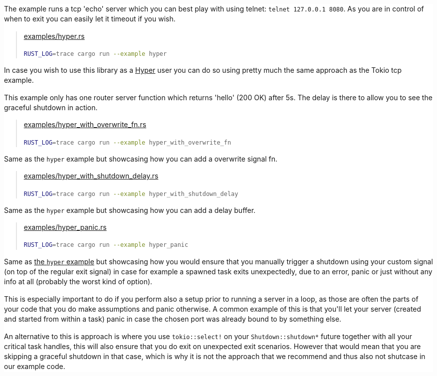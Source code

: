 The example runs a tcp 'echo' server which you can best play with using
telnet: `telnet 127.0.0.1 8080`. As you are in control of when to exit you can easily let it timeout if you wish.

> [examples/hyper.rs](https://github.com/plabayo/tokio-graceful/tree/main/examples/hyper.rs)
>
> ```bash
> RUST_LOG=trace cargo run --example hyper
> ```

In case you wish to use this library as a [Hyper](https://hyper.rs/) user
you can do so using pretty much the same approach as
the Tokio tcp example.

This example only has one router server function which returns 'hello' (200 OK) after 5s.
The delay is there to allow you to see the graceful shutdown in action.

> [examples/hyper_with_overwrite_fn.rs](https://github.com/plabayo/tokio-graceful/tree/main/examples/hyper_with_overwrite_fn.rs)
>
> ```bash
> RUST_LOG=trace cargo run --example hyper_with_overwrite_fn
> ```

Same as the `hyper` example but showcasing how you can add a overwrite signal fn.

> [examples/hyper_with_shutdown_delay.rs](https://github.com/plabayo/tokio-graceful/tree/main/examples/hyper_with_shutdown_delay.rs)
>
> ```bash
> RUST_LOG=trace cargo run --example hyper_with_shutdown_delay
> ```

Same as the `hyper` example but showcasing how you can add a delay buffer.

> [examples/hyper_panic.rs](https://github.com/plabayo/tokio-graceful/tree/main/examples/hyper_panic.rs)
>
> ```bash
> RUST_LOG=trace cargo run --example hyper_panic
> ```

Same as [the `hyper` example](https://github.com/plabayo/tokio-graceful/tree/main/examples/hyper.rs)
but showcasing how you would ensure that you manually trigger a shutdown
using your custom signal (on top of the regular exit signal) in case for example a spawned task exits
unexpectedly, due to an error, panic or just without any info at all (probably the worst kind of option).

This is especially important to do if you perform also a setup prior to running a server in a loop,
as those are often the parts of your code that you do make assumptions and panic otherwise.
A common example of this is that you'll let your server (created and started from within a task)
panic in case the chosen port was already bound to by something else.

An alternative to this is approach is where you use `tokio::select!` on your `Shutdown::shutdown*` future
together with all your critical task handles, this will also ensure that you do exit
on unexpected exit scenarios. However that would mean that you are skipping a graceful shutdown in that case,
which is why it is not the approach that we recommend and thus also not shutcase in our example code.
